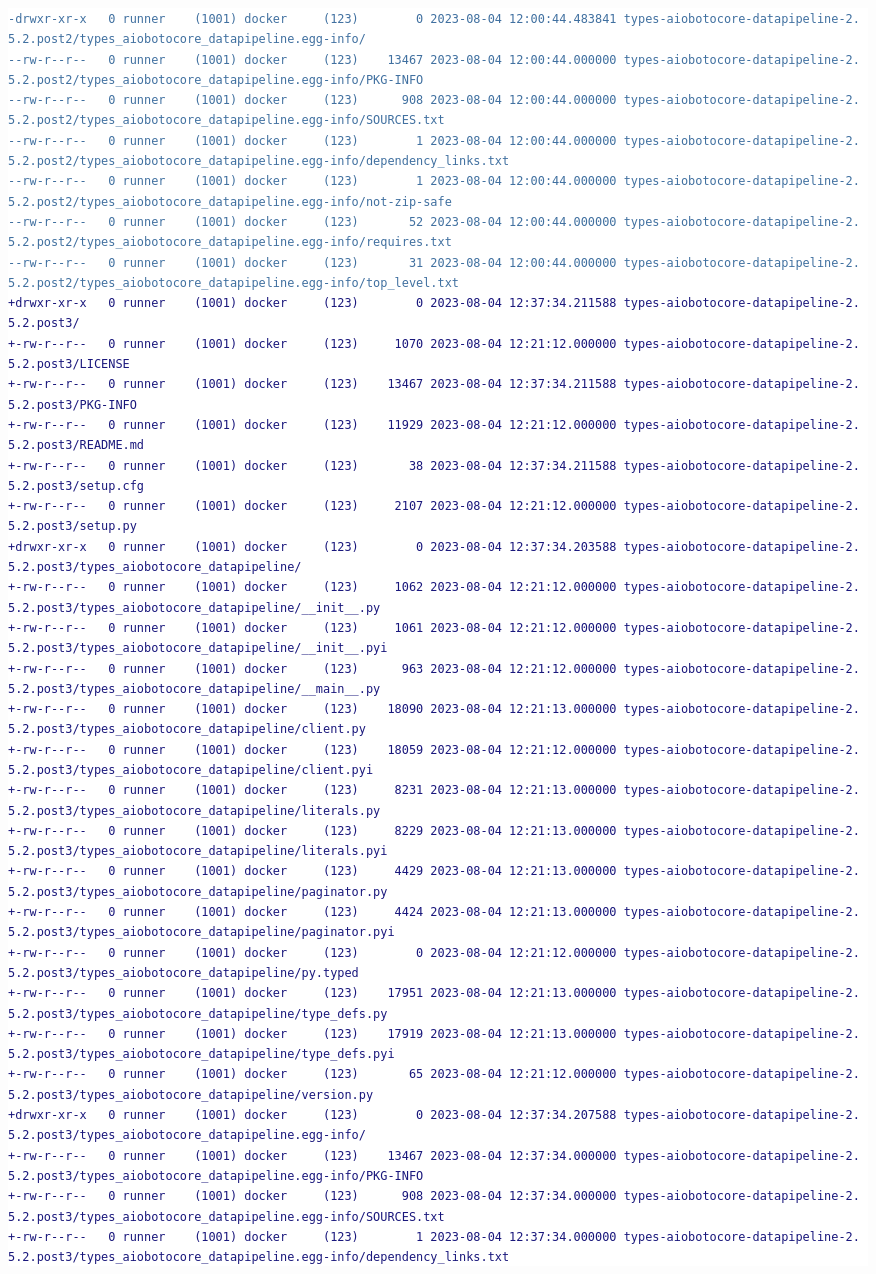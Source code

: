 ```diff
-drwxr-xr-x   0 runner    (1001) docker     (123)        0 2023-08-04 12:00:44.483841 types-aiobotocore-datapipeline-2.5.2.post2/types_aiobotocore_datapipeline.egg-info/
--rw-r--r--   0 runner    (1001) docker     (123)    13467 2023-08-04 12:00:44.000000 types-aiobotocore-datapipeline-2.5.2.post2/types_aiobotocore_datapipeline.egg-info/PKG-INFO
--rw-r--r--   0 runner    (1001) docker     (123)      908 2023-08-04 12:00:44.000000 types-aiobotocore-datapipeline-2.5.2.post2/types_aiobotocore_datapipeline.egg-info/SOURCES.txt
--rw-r--r--   0 runner    (1001) docker     (123)        1 2023-08-04 12:00:44.000000 types-aiobotocore-datapipeline-2.5.2.post2/types_aiobotocore_datapipeline.egg-info/dependency_links.txt
--rw-r--r--   0 runner    (1001) docker     (123)        1 2023-08-04 12:00:44.000000 types-aiobotocore-datapipeline-2.5.2.post2/types_aiobotocore_datapipeline.egg-info/not-zip-safe
--rw-r--r--   0 runner    (1001) docker     (123)       52 2023-08-04 12:00:44.000000 types-aiobotocore-datapipeline-2.5.2.post2/types_aiobotocore_datapipeline.egg-info/requires.txt
--rw-r--r--   0 runner    (1001) docker     (123)       31 2023-08-04 12:00:44.000000 types-aiobotocore-datapipeline-2.5.2.post2/types_aiobotocore_datapipeline.egg-info/top_level.txt
+drwxr-xr-x   0 runner    (1001) docker     (123)        0 2023-08-04 12:37:34.211588 types-aiobotocore-datapipeline-2.5.2.post3/
+-rw-r--r--   0 runner    (1001) docker     (123)     1070 2023-08-04 12:21:12.000000 types-aiobotocore-datapipeline-2.5.2.post3/LICENSE
+-rw-r--r--   0 runner    (1001) docker     (123)    13467 2023-08-04 12:37:34.211588 types-aiobotocore-datapipeline-2.5.2.post3/PKG-INFO
+-rw-r--r--   0 runner    (1001) docker     (123)    11929 2023-08-04 12:21:12.000000 types-aiobotocore-datapipeline-2.5.2.post3/README.md
+-rw-r--r--   0 runner    (1001) docker     (123)       38 2023-08-04 12:37:34.211588 types-aiobotocore-datapipeline-2.5.2.post3/setup.cfg
+-rw-r--r--   0 runner    (1001) docker     (123)     2107 2023-08-04 12:21:12.000000 types-aiobotocore-datapipeline-2.5.2.post3/setup.py
+drwxr-xr-x   0 runner    (1001) docker     (123)        0 2023-08-04 12:37:34.203588 types-aiobotocore-datapipeline-2.5.2.post3/types_aiobotocore_datapipeline/
+-rw-r--r--   0 runner    (1001) docker     (123)     1062 2023-08-04 12:21:12.000000 types-aiobotocore-datapipeline-2.5.2.post3/types_aiobotocore_datapipeline/__init__.py
+-rw-r--r--   0 runner    (1001) docker     (123)     1061 2023-08-04 12:21:12.000000 types-aiobotocore-datapipeline-2.5.2.post3/types_aiobotocore_datapipeline/__init__.pyi
+-rw-r--r--   0 runner    (1001) docker     (123)      963 2023-08-04 12:21:12.000000 types-aiobotocore-datapipeline-2.5.2.post3/types_aiobotocore_datapipeline/__main__.py
+-rw-r--r--   0 runner    (1001) docker     (123)    18090 2023-08-04 12:21:13.000000 types-aiobotocore-datapipeline-2.5.2.post3/types_aiobotocore_datapipeline/client.py
+-rw-r--r--   0 runner    (1001) docker     (123)    18059 2023-08-04 12:21:12.000000 types-aiobotocore-datapipeline-2.5.2.post3/types_aiobotocore_datapipeline/client.pyi
+-rw-r--r--   0 runner    (1001) docker     (123)     8231 2023-08-04 12:21:13.000000 types-aiobotocore-datapipeline-2.5.2.post3/types_aiobotocore_datapipeline/literals.py
+-rw-r--r--   0 runner    (1001) docker     (123)     8229 2023-08-04 12:21:13.000000 types-aiobotocore-datapipeline-2.5.2.post3/types_aiobotocore_datapipeline/literals.pyi
+-rw-r--r--   0 runner    (1001) docker     (123)     4429 2023-08-04 12:21:13.000000 types-aiobotocore-datapipeline-2.5.2.post3/types_aiobotocore_datapipeline/paginator.py
+-rw-r--r--   0 runner    (1001) docker     (123)     4424 2023-08-04 12:21:13.000000 types-aiobotocore-datapipeline-2.5.2.post3/types_aiobotocore_datapipeline/paginator.pyi
+-rw-r--r--   0 runner    (1001) docker     (123)        0 2023-08-04 12:21:12.000000 types-aiobotocore-datapipeline-2.5.2.post3/types_aiobotocore_datapipeline/py.typed
+-rw-r--r--   0 runner    (1001) docker     (123)    17951 2023-08-04 12:21:13.000000 types-aiobotocore-datapipeline-2.5.2.post3/types_aiobotocore_datapipeline/type_defs.py
+-rw-r--r--   0 runner    (1001) docker     (123)    17919 2023-08-04 12:21:13.000000 types-aiobotocore-datapipeline-2.5.2.post3/types_aiobotocore_datapipeline/type_defs.pyi
+-rw-r--r--   0 runner    (1001) docker     (123)       65 2023-08-04 12:21:12.000000 types-aiobotocore-datapipeline-2.5.2.post3/types_aiobotocore_datapipeline/version.py
+drwxr-xr-x   0 runner    (1001) docker     (123)        0 2023-08-04 12:37:34.207588 types-aiobotocore-datapipeline-2.5.2.post3/types_aiobotocore_datapipeline.egg-info/
+-rw-r--r--   0 runner    (1001) docker     (123)    13467 2023-08-04 12:37:34.000000 types-aiobotocore-datapipeline-2.5.2.post3/types_aiobotocore_datapipeline.egg-info/PKG-INFO
+-rw-r--r--   0 runner    (1001) docker     (123)      908 2023-08-04 12:37:34.000000 types-aiobotocore-datapipeline-2.5.2.post3/types_aiobotocore_datapipeline.egg-info/SOURCES.txt
+-rw-r--r--   0 runner    (1001) docker     (123)        1 2023-08-04 12:37:34.000000 types-aiobotocore-datapipeline-2.5.2.post3/types_aiobotocore_datapipeline.egg-info/dependency_links.txt
```